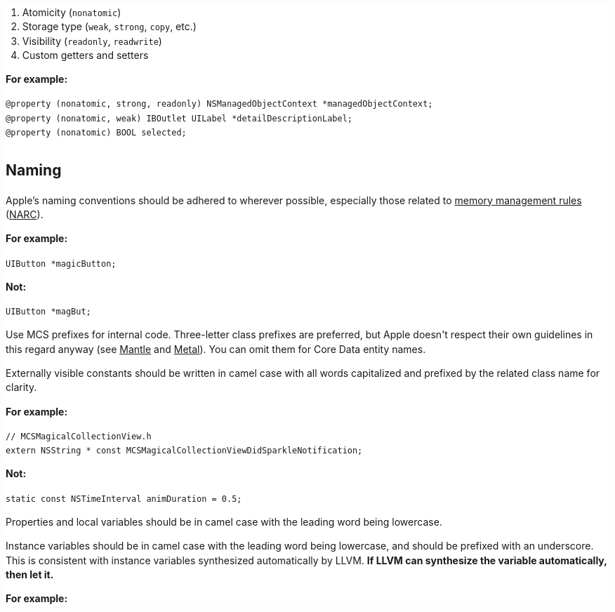 1. Atomicity (`nonatomic`)
2. Storage type (`weak`, `strong`, `copy`, etc.)
3. Visibility (`readonly`, `readwrite`)
4. Custom getters and setters


**For example:**
```objc
@property (nonatomic, strong, readonly) NSManagedObjectContext *managedObjectContext;
@property (nonatomic, weak) IBOutlet UILabel *detailDescriptionLabel;
@property (nonatomic) BOOL selected;
```

## Naming

Apple’s naming conventions should be adhered to wherever possible, especially those related to [memory management rules](https://developer.apple.com/library/mac/#documentation/Cocoa/Conceptual/MemoryMgmt/Articles/MemoryMgmt.html) ([NARC](http://stackoverflow.com/a/2865194/340508)).

**For example:**

```objc
UIButton *magicButton;
```

**Not:**

```objc
UIButton *magBut;
```

Use MCS prefixes for internal code. Three-letter class prefixes are preferred, but Apple doesn't respect their own guidelines in this regard anyway (see [Mantle](https://github.com/Mantle/Mantle) and [Metal](https://developer.apple.com/library/prerelease/ios/documentation/Miscellaneous/Conceptual/MTLProgGuide/Cmd-Submiss/Cmd-Submiss.html#//apple_ref/doc/uid/TP40014221-CH3-SW1)). You can omit them for Core Data entity names.

Externally visible constants should be written in camel case with all words capitalized and prefixed by the related class name for clarity.

**For example:**

```objc
// MCSMagicalCollectionView.h
extern NSString * const MCSMagicalCollectionViewDidSparkleNotification;
```

**Not:**

```objc
static const NSTimeInterval animDuration = 0.5;
```

Properties and local variables should be in camel case with the leading word being lowercase.

Instance variables should be in camel case with the leading word being lowercase, and should be prefixed with an underscore. This is consistent with instance variables synthesized automatically by LLVM. **If LLVM can synthesize the variable automatically, then let it.**

**For example:**
